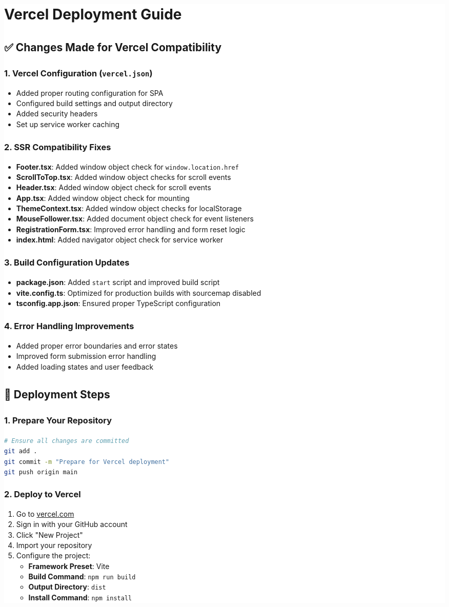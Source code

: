 # Vercel Deployment Guide

## ✅ Changes Made for Vercel Compatibility

### 1. **Vercel Configuration** (`vercel.json`)
- Added proper routing configuration for SPA
- Configured build settings and output directory
- Added security headers
- Set up service worker caching

### 2. **SSR Compatibility Fixes**
- **Footer.tsx**: Added window object check for `window.location.href`
- **ScrollToTop.tsx**: Added window object checks for scroll events
- **Header.tsx**: Added window object check for scroll events
- **App.tsx**: Added window object check for mounting
- **ThemeContext.tsx**: Added window object checks for localStorage
- **MouseFollower.tsx**: Added document object check for event listeners
- **RegistrationForm.tsx**: Improved error handling and form reset logic
- **index.html**: Added navigator object check for service worker

### 3. **Build Configuration Updates**
- **package.json**: Added `start` script and improved build script
- **vite.config.ts**: Optimized for production builds with sourcemap disabled
- **tsconfig.app.json**: Ensured proper TypeScript configuration

### 4. **Error Handling Improvements**
- Added proper error boundaries and error states
- Improved form submission error handling
- Added loading states and user feedback

## 🚀 Deployment Steps

### 1. **Prepare Your Repository**
```bash
# Ensure all changes are committed
git add .
git commit -m "Prepare for Vercel deployment"
git push origin main
```

### 2. **Deploy to Vercel**
1. Go to [vercel.com](https://vercel.com)
2. Sign in with your GitHub account
3. Click "New Project"
4. Import your repository
5. Configure the project:
   - **Framework Preset**: Vite
   - **Build Command**: `npm run build`
   - **Output Directory**: `dist`
   - **Install Command**: `npm install`
